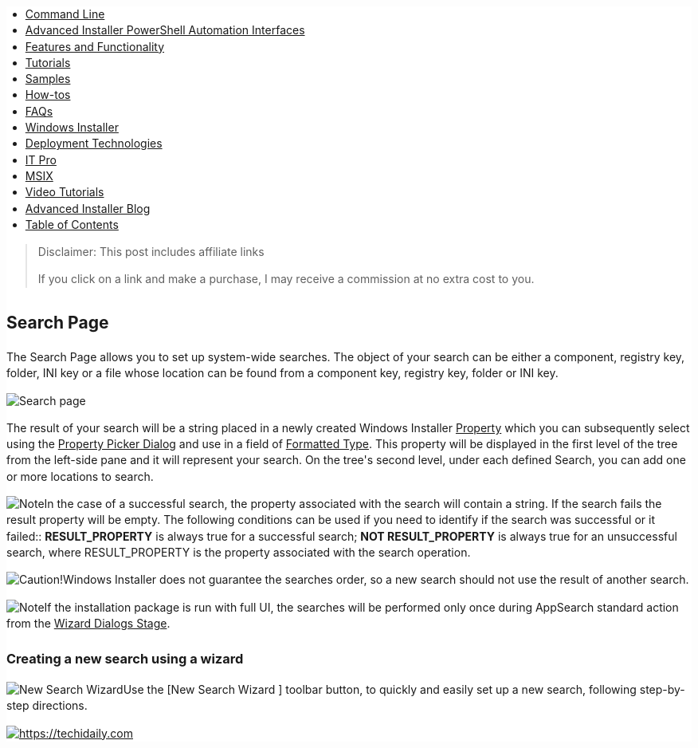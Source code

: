    * [Command Line](https://tools.techidaily.com/advancedinstaller/products/)  
   * [Advanced Installer PowerShell Automation Interfaces](https://tools.techidaily.com/advancedinstaller/products/)
* [Features and Functionality](https://tools.techidaily.com/advancedinstaller/products/)
* [Tutorials](https://tools.techidaily.com/advancedinstaller/products/)
* [Samples](https://tools.techidaily.com/advancedinstaller/products/)
* [How-tos](https://tools.techidaily.com/advancedinstaller/products/)
* [FAQs](https://tools.techidaily.com/advancedinstaller/products/)
* [Windows Installer](https://tools.techidaily.com/advancedinstaller/products/)
* [Deployment Technologies](https://tools.techidaily.com/advancedinstaller/products/)
* [IT Pro](https://tools.techidaily.com/advancedinstaller/products/)
* [MSIX](https://tools.techidaily.com/advancedinstaller/products/)
* [Video Tutorials](https://tools.techidaily.com/advancedinstaller/products/)
* [Advanced Installer Blog](https://tools.techidaily.com/advancedinstaller/products/)
* [Table of Contents](https://tools.techidaily.com/advancedinstaller/products/)

>  Disclaimer: This post includes affiliate links
>
>  If you click on a link and make a purchase, I may receive a commission at no extra cost to you.
>

## Search Page

The Search Page allows you to set up system-wide searches. The object of your search can be either a component, registry key, folder, INI key or a file whose location can be found from a component key, registry key, folder or INI key.

![Search page](https://cdn.advancedinstaller.com/img/ui/search-page.png "Search page")  

The result of your search will be a string placed in a newly created Windows Installer [Property](https://tools.techidaily.com/advancedinstaller/products/) which you can subsequently select using the [Property Picker Dialog](https://tools.techidaily.com/advancedinstaller/products/) and use in a field of [Formatted Type](https://tools.techidaily.com/advancedinstaller/products/). This property will be displayed in the first level of the tree from the left-side pane and it will represent your search. On the tree's second level, under each defined Search, you can add one or more locations to search.

![Note](https://cdn.advancedinstaller.com/svg/common/IconMessageNote.svg)In the case of a successful search, the property associated with the search will contain a string. If the search fails the result property will be empty. The following conditions can be used if you need to identify if the search was successful or it failed:: **RESULT\_PROPERTY** is always true for a successful search; **NOT RESULT\_PROPERTY** is always true for an unsuccessful search, where RESULT\_PROPERTY is the property associated with the search operation.

![Caution!](https://cdn.advancedinstaller.com/svg/common/IconMessageWarning.svg)Windows Installer does not guarantee the searches order, so a new search should not use the result of another search.

![Note](https://cdn.advancedinstaller.com/svg/common/IconMessageNote.svg)If the installation package is run with full UI, the searches will be performed only once during AppSearch standard action from the [Wizard Dialogs Stage](https://tools.techidaily.com/advancedinstaller/products/).

### Creating a new search using a wizard

![New Search Wizard](https://cdn.advancedinstaller.com/img/toolbar/wizard.png "New Search Wizard")Use the \[New Search Wizard \] toolbar button, to quickly and easily set up a new search, following step-by-step directions.


<a href="https://aligracehair.sjv.io/c/5597632/1885947/19272" target="_top" id="1885947">
  <img src="//a.impactradius-go.com/display-ad/19272-1885947" border="0" alt="https://techidaily.com" width="728" height="90"/>
</a>
<img height="0" width="0" src="https://aligracehair.sjv.io/i/5597632/1885947/19272" style="position:absolute;visibility:hidden;" border="0" />
